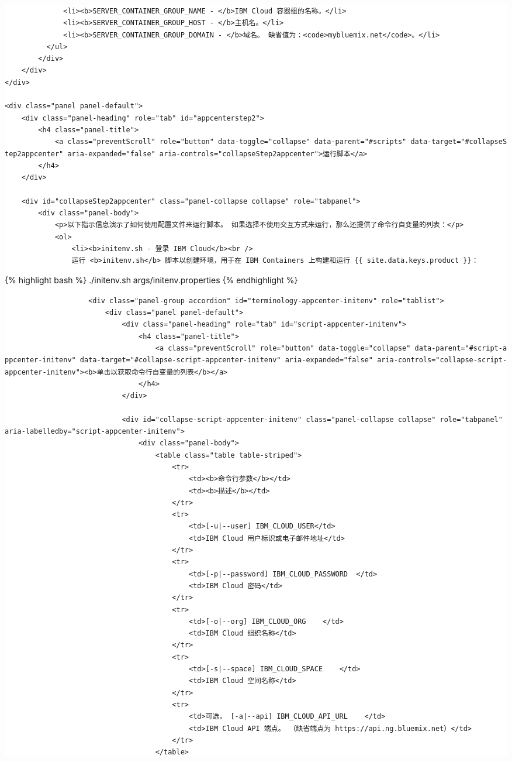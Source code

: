                   <li><b>SERVER_CONTAINER_GROUP_NAME - </b>IBM Cloud 容器组的名称。</li>
                  <li><b>SERVER_CONTAINER_GROUP_HOST - </b>主机名。</li>
                  <li><b>SERVER_CONTAINER_GROUP_DOMAIN - </b>域名。 缺省值为：<code>mybluemix.net</code>。</li>
              </ul>    
            </div>
        </div>
    </div>

    <div class="panel panel-default">
        <div class="panel-heading" role="tab" id="appcenterstep2">
            <h4 class="panel-title">
                <a class="preventScroll" role="button" data-toggle="collapse" data-parent="#scripts" data-target="#collapseStep2appcenter" aria-expanded="false" aria-controls="collapseStep2appcenter">运行脚本</a>
            </h4>
        </div>

        <div id="collapseStep2appcenter" class="panel-collapse collapse" role="tabpanel">
            <div class="panel-body">
                <p>以下指示信息演示了如何使用配置文件来运行脚本。 如果选择不使用交互方式来运行，那么还提供了命令行自变量的列表：</p>
                <ol>
                    <li><b>initenv.sh - 登录 IBM Cloud</b><br />
                    运行 <b>initenv.sh</b> 脚本以创建环境，用于在 IBM Containers 上构建和运行 {{ site.data.keys.product }}：
{% highlight bash %}
./initenv.sh args/initenv.properties
{% endhighlight %}

                        <div class="panel-group accordion" id="terminology-appcenter-initenv" role="tablist">
                            <div class="panel panel-default">
                                <div class="panel-heading" role="tab" id="script-appcenter-initenv">
                                    <h4 class="panel-title">
                                        <a class="preventScroll" role="button" data-toggle="collapse" data-parent="#script-appcenter-initenv" data-target="#collapse-script-appcenter-initenv" aria-expanded="false" aria-controls="collapse-script-appcenter-initenv"><b>单击以获取命令行自变量的列表</b></a>
                                    </h4>
                                </div>

                                <div id="collapse-script-appcenter-initenv" class="panel-collapse collapse" role="tabpanel" aria-labelledby="script-appcenter-initenv">
                                    <div class="panel-body">
                                        <table class="table table-striped">
                                            <tr>
                                                <td><b>命令行参数</b></td>
                                                <td><b>描述</b></td>
                                            </tr>
                                            <tr>
                                                <td>[-u|--user] IBM_CLOUD_USER</td>
                                                <td>IBM Cloud 用户标识或电子邮件地址</td>
                                            </tr>
                                            <tr>
                                                <td>[-p|--password] IBM_CLOUD_PASSWORD	</td>
                                                <td>IBM Cloud 密码</td>
                                            </tr>
                                            <tr>
                                                <td>[-o|--org] IBM_CLOUD_ORG	</td>
                                                <td>IBM Cloud 组织名称</td>
                                            </tr>
                                            <tr>
                                                <td>[-s|--space] IBM_CLOUD_SPACE	</td>
                                                <td>IBM Cloud 空间名称</td>
                                            </tr>
                                            <tr>
                                                <td>可选。 [-a|--api] IBM_CLOUD_API_URL	</td>
                                                <td>IBM Cloud API 端点。 （缺省端点为 https://api.ng.bluemix.net）</td>
                                            </tr>
                                        </table>
